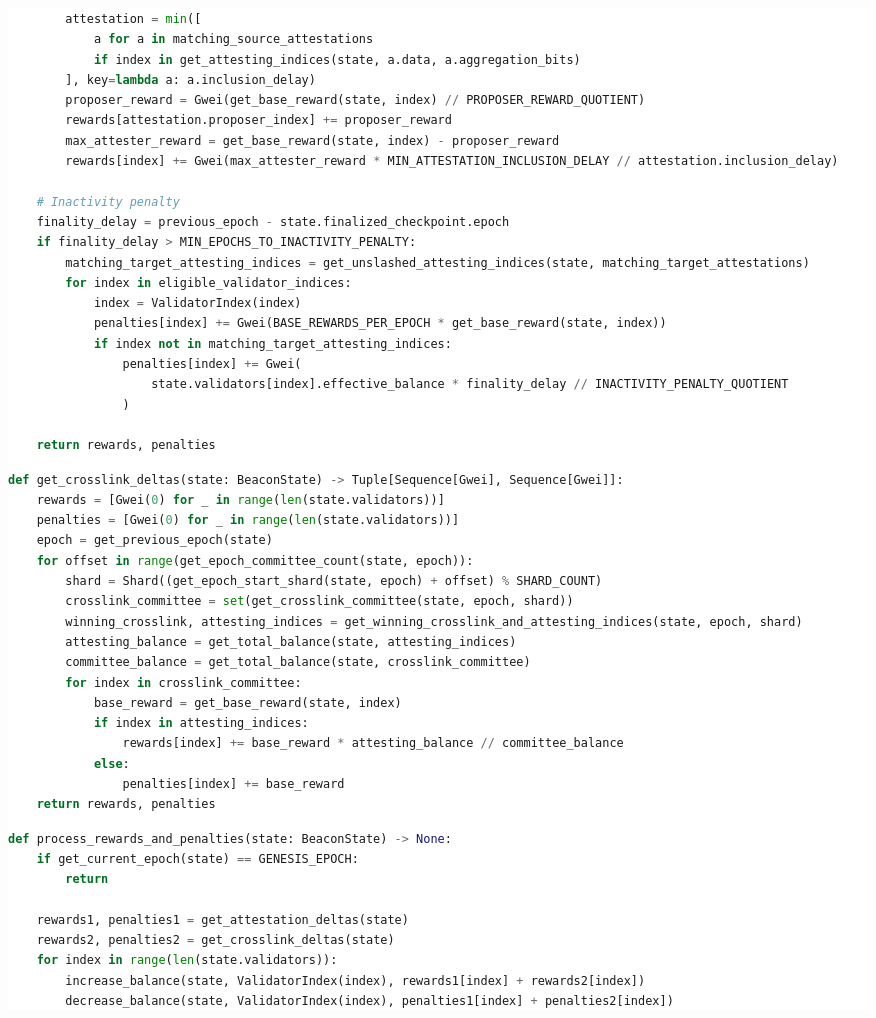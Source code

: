 ```python
        attestation = min([
            a for a in matching_source_attestations
            if index in get_attesting_indices(state, a.data, a.aggregation_bits)
        ], key=lambda a: a.inclusion_delay)
        proposer_reward = Gwei(get_base_reward(state, index) // PROPOSER_REWARD_QUOTIENT)
        rewards[attestation.proposer_index] += proposer_reward
        max_attester_reward = get_base_reward(state, index) - proposer_reward
        rewards[index] += Gwei(max_attester_reward * MIN_ATTESTATION_INCLUSION_DELAY // attestation.inclusion_delay)

    # Inactivity penalty
    finality_delay = previous_epoch - state.finalized_checkpoint.epoch
    if finality_delay > MIN_EPOCHS_TO_INACTIVITY_PENALTY:
        matching_target_attesting_indices = get_unslashed_attesting_indices(state, matching_target_attestations)
        for index in eligible_validator_indices:
            index = ValidatorIndex(index)
            penalties[index] += Gwei(BASE_REWARDS_PER_EPOCH * get_base_reward(state, index))
            if index not in matching_target_attesting_indices:
                penalties[index] += Gwei(
                    state.validators[index].effective_balance * finality_delay // INACTIVITY_PENALTY_QUOTIENT
                )

    return rewards, penalties
```

```python
def get_crosslink_deltas(state: BeaconState) -> Tuple[Sequence[Gwei], Sequence[Gwei]]:
    rewards = [Gwei(0) for _ in range(len(state.validators))]
    penalties = [Gwei(0) for _ in range(len(state.validators))]
    epoch = get_previous_epoch(state)
    for offset in range(get_epoch_committee_count(state, epoch)):
        shard = Shard((get_epoch_start_shard(state, epoch) + offset) % SHARD_COUNT)
        crosslink_committee = set(get_crosslink_committee(state, epoch, shard))
        winning_crosslink, attesting_indices = get_winning_crosslink_and_attesting_indices(state, epoch, shard)
        attesting_balance = get_total_balance(state, attesting_indices)
        committee_balance = get_total_balance(state, crosslink_committee)
        for index in crosslink_committee:
            base_reward = get_base_reward(state, index)
            if index in attesting_indices:
                rewards[index] += base_reward * attesting_balance // committee_balance
            else:
                penalties[index] += base_reward
    return rewards, penalties
```

```python
def process_rewards_and_penalties(state: BeaconState) -> None:
    if get_current_epoch(state) == GENESIS_EPOCH:
        return

    rewards1, penalties1 = get_attestation_deltas(state)
    rewards2, penalties2 = get_crosslink_deltas(state)
    for index in range(len(state.validators)):
        increase_balance(state, ValidatorIndex(index), rewards1[index] + rewards2[index])
        decrease_balance(state, ValidatorIndex(index), penalties1[index] + penalties2[index])
```
